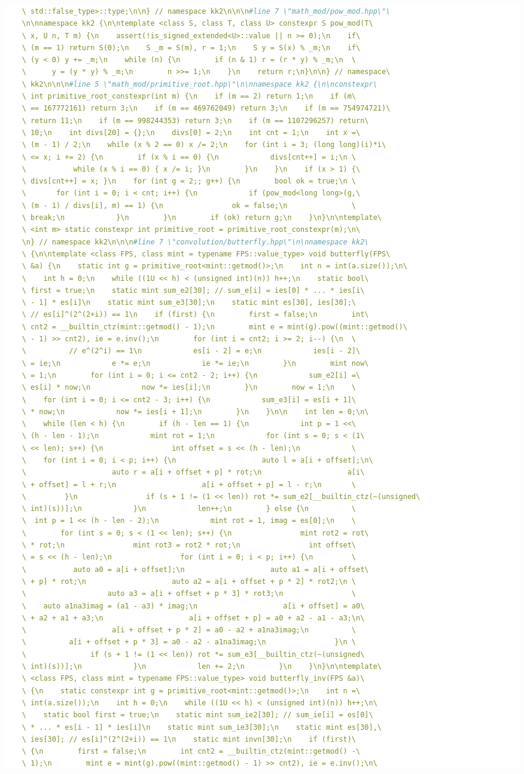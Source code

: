 ```yaml
    \ std::false_type>::type;\n\n} // namespace kk2\n\n\n#line 7 \"math_mod/pow_mod.hpp\"\
    \n\nnamespace kk2 {\n\ntemplate <class S, class T, class U> constexpr S pow_mod(T\
    \ x, U n, T m) {\n    assert(!is_signed_extended<U>::value || n >= 0);\n    if\
    \ (m == 1) return S(0);\n    S _m = S(m), r = 1;\n    S y = S(x) % _m;\n    if\
    \ (y < 0) y += _m;\n    while (n) {\n        if (n & 1) r = (r * y) % _m;\n  \
    \      y = (y * y) % _m;\n        n >>= 1;\n    }\n    return r;\n}\n\n} // namespace\
    \ kk2\n\n\n#line 5 \"math_mod/primitive_root.hpp\"\n\nnamespace kk2 {\n\nconstexpr\
    \ int primitive_root_constexpr(int m) {\n    if (m == 2) return 1;\n    if (m\
    \ == 167772161) return 3;\n    if (m == 469762049) return 3;\n    if (m == 754974721)\
    \ return 11;\n    if (m == 998244353) return 3;\n    if (m == 1107296257) return\
    \ 10;\n    int divs[20] = {};\n    divs[0] = 2;\n    int cnt = 1;\n    int x =\
    \ (m - 1) / 2;\n    while (x % 2 == 0) x /= 2;\n    for (int i = 3; (long long)(i)*i\
    \ <= x; i += 2) {\n        if (x % i == 0) {\n            divs[cnt++] = i;\n \
    \           while (x % i == 0) { x /= i; }\n        }\n    }\n    if (x > 1) {\
    \ divs[cnt++] = x; }\n    for (int g = 2;; g++) {\n        bool ok = true;\n \
    \       for (int i = 0; i < cnt; i++) {\n            if (pow_mod<long long>(g,\
    \ (m - 1) / divs[i], m) == 1) {\n                ok = false;\n               \
    \ break;\n            }\n        }\n        if (ok) return g;\n    }\n}\n\ntemplate\
    \ <int m> static constexpr int primitive_root = primitive_root_constexpr(m);\n\
    \n} // namespace kk2\n\n\n#line 7 \"convolution/butterfly.hpp\"\n\nnamespace kk2\
    \ {\n\ntemplate <class FPS, class mint = typename FPS::value_type> void butterfly(FPS\
    \ &a) {\n    static int g = primitive_root<mint::getmod()>;\n    int n = int(a.size());\n\
    \    int h = 0;\n    while ((1U << h) < (unsigned int)(n)) h++;\n    static bool\
    \ first = true;\n    static mint sum_e2[30]; // sum_e[i] = ies[0] * ... * ies[i\
    \ - 1] * es[i]\n    static mint sum_e3[30];\n    static mint es[30], ies[30];\
    \ // es[i]^(2^(2+i)) == 1\n    if (first) {\n        first = false;\n        int\
    \ cnt2 = __builtin_ctz(mint::getmod() - 1);\n        mint e = mint(g).pow((mint::getmod()\
    \ - 1) >> cnt2), ie = e.inv();\n        for (int i = cnt2; i >= 2; i--) {\n  \
    \          // e^(2^i) == 1\n            es[i - 2] = e;\n            ies[i - 2]\
    \ = ie;\n            e *= e;\n            ie *= ie;\n        }\n        mint now\
    \ = 1;\n        for (int i = 0; i <= cnt2 - 2; i++) {\n            sum_e2[i] =\
    \ es[i] * now;\n            now *= ies[i];\n        }\n        now = 1;\n    \
    \    for (int i = 0; i <= cnt2 - 3; i++) {\n            sum_e3[i] = es[i + 1]\
    \ * now;\n            now *= ies[i + 1];\n        }\n    }\n\n    int len = 0;\n\
    \    while (len < h) {\n        if (h - len == 1) {\n            int p = 1 <<\
    \ (h - len - 1);\n            mint rot = 1;\n            for (int s = 0; s < (1\
    \ << len); s++) {\n                int offset = s << (h - len);\n            \
    \    for (int i = 0; i < p; i++) {\n                    auto l = a[i + offset];\n\
    \                    auto r = a[i + offset + p] * rot;\n                    a[i\
    \ + offset] = l + r;\n                    a[i + offset + p] = l - r;\n       \
    \         }\n                if (s + 1 != (1 << len)) rot *= sum_e2[__builtin_ctz(~(unsigned\
    \ int)(s))];\n            }\n            len++;\n        } else {\n          \
    \  int p = 1 << (h - len - 2);\n            mint rot = 1, imag = es[0];\n    \
    \        for (int s = 0; s < (1 << len); s++) {\n                mint rot2 = rot\
    \ * rot;\n                mint rot3 = rot2 * rot;\n                int offset\
    \ = s << (h - len);\n                for (int i = 0; i < p; i++) {\n         \
    \           auto a0 = a[i + offset];\n                    auto a1 = a[i + offset\
    \ + p] * rot;\n                    auto a2 = a[i + offset + p * 2] * rot2;\n \
    \                   auto a3 = a[i + offset + p * 3] * rot3;\n                \
    \    auto a1na3imag = (a1 - a3) * imag;\n                    a[i + offset] = a0\
    \ + a2 + a1 + a3;\n                    a[i + offset + p] = a0 + a2 - a1 - a3;\n\
    \                    a[i + offset + p * 2] = a0 - a2 + a1na3imag;\n          \
    \          a[i + offset + p * 3] = a0 - a2 - a1na3imag;\n                }\n \
    \               if (s + 1 != (1 << len)) rot *= sum_e3[__builtin_ctz(~(unsigned\
    \ int)(s))];\n            }\n            len += 2;\n        }\n    }\n}\n\ntemplate\
    \ <class FPS, class mint = typename FPS::value_type> void butterfly_inv(FPS &a)\
    \ {\n    static constexpr int g = primitive_root<mint::getmod()>;\n    int n =\
    \ int(a.size());\n    int h = 0;\n    while ((1U << h) < (unsigned int)(n)) h++;\n\
    \    static bool first = true;\n    static mint sum_ie2[30]; // sum_ie[i] = es[0]\
    \ * ... * es[i - 1] * ies[i]\n    static mint sum_ie3[30];\n    static mint es[30],\
    \ ies[30]; // es[i]^(2^(2+i)) == 1\n    static mint invn[30];\n    if (first)\
    \ {\n        first = false;\n        int cnt2 = __builtin_ctz(mint::getmod() -\
    \ 1);\n        mint e = mint(g).pow((mint::getmod() - 1) >> cnt2), ie = e.inv();\n\
```